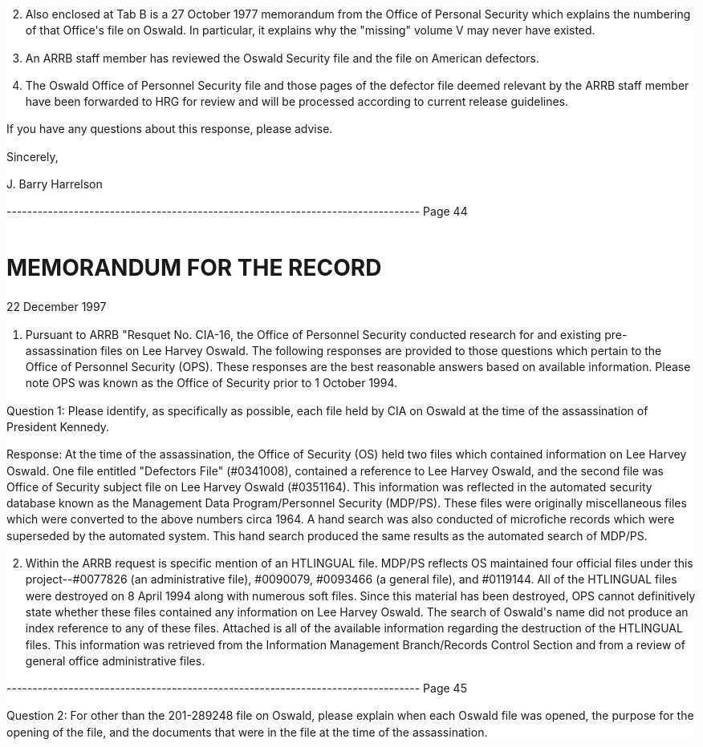 2. Also enclosed at Tab B is a 27 October 1977 memorandum from the Office of Personal Security which explains the numbering of that Office's file on Oswald. In particular, it explains why the "missing" volume V may never have existed.

3. An ARRB staff member has reviewed the Oswald Security file and the file on American defectors.

4. The Oswald Office of Personnel Security file and those pages of the defector file deemed relevant by the ARRB staff member have been forwarded to HRG for review and will be processed according to current release guidelines.

If you have any questions about this response, please advise.

Sincerely,

J. Barry Harrelson


-------------------------------------------------------------------------------- Page 44

# MEMORANDUM FOR THE RECORD

22 December 1997

1. Pursuant to ARRB "Resquet No. CIA-16, the Office of Personnel Security conducted research for and existing pre- assassination files on Lee Harvey Oswald. The following responses are provided to those questions which pertain to the Office of Personnel Security (OPS). These responses are the best reasonable answers based on available information. Please note OPS was known as the Office of Security prior to 1 October 1994.

Question 1: Please identify, as specifically as possible, each file held by CIA on Oswald at the time of the assassination of President Kennedy.

Response: At the time of the assassination, the Office of Security (OS) held two files which contained information on Lee Harvey Oswald. One file entitled "Defectors File" (#0341008), contained a reference to Lee Harvey Oswald, and the second file was Office of Security subject file on Lee Harvey Oswald (#0351164). This information was reflected in the automated security database known as the Management Data Program/Personnel Security (MDP/PS). These files were originally miscellaneous files which were converted to the above numbers circa 1964. A hand search was also conducted of microfiche records which were superseded by the automated system. This hand search produced the same results as the automated search of MDP/PS.

2. Within the ARRB request is specific mention of an HTLINGUAL file. MDP/PS reflects OS maintained four official files under this project--#0077826 (an administrative file), #0090079, #0093466 (a general file), and #0119144. All of the HTLINGUAL files were destroyed on 8 April 1994 along with numerous soft files. Since this material has been destroyed, OPS cannot definitively state whether these files contained any information on Lee Harvey Oswald. The search of Oswald's name did not produce an index reference to any of these files. Attached is all of the available information regarding the destruction of the HTLINGUAL files. This information was retrieved from the Information Management Branch/Records Control Section and from a review of general office administrative files.


-------------------------------------------------------------------------------- Page 45

Question 2: For other than the 201-289248 file on Oswald, please explain when each Oswald file was opened, the purpose for the opening of the file, and the documents that were in the file at the time of the assassination.
